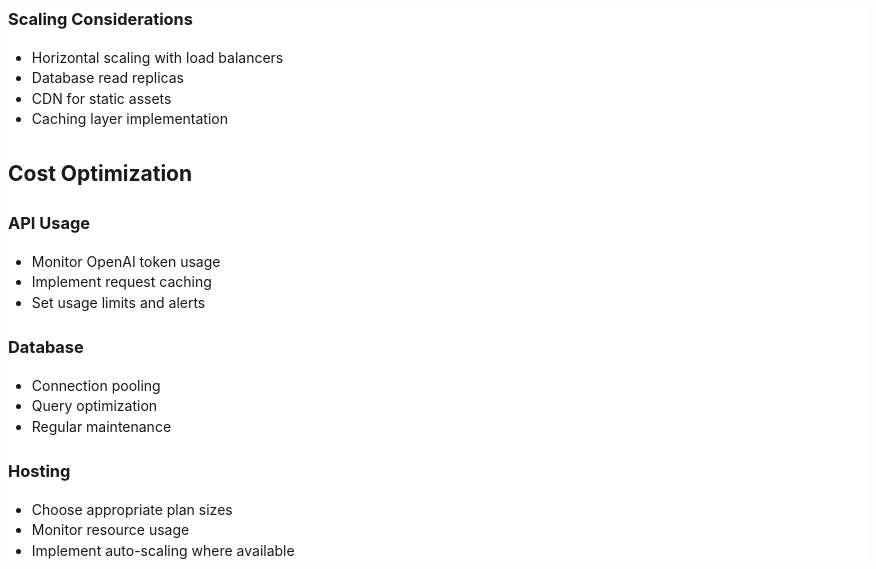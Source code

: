 ### Scaling Considerations
- Horizontal scaling with load balancers
- Database read replicas
- CDN for static assets
- Caching layer implementation

## Cost Optimization

### API Usage
- Monitor OpenAI token usage
- Implement request caching
- Set usage limits and alerts

### Database
- Connection pooling
- Query optimization
- Regular maintenance

### Hosting
- Choose appropriate plan sizes
- Monitor resource usage
- Implement auto-scaling where available